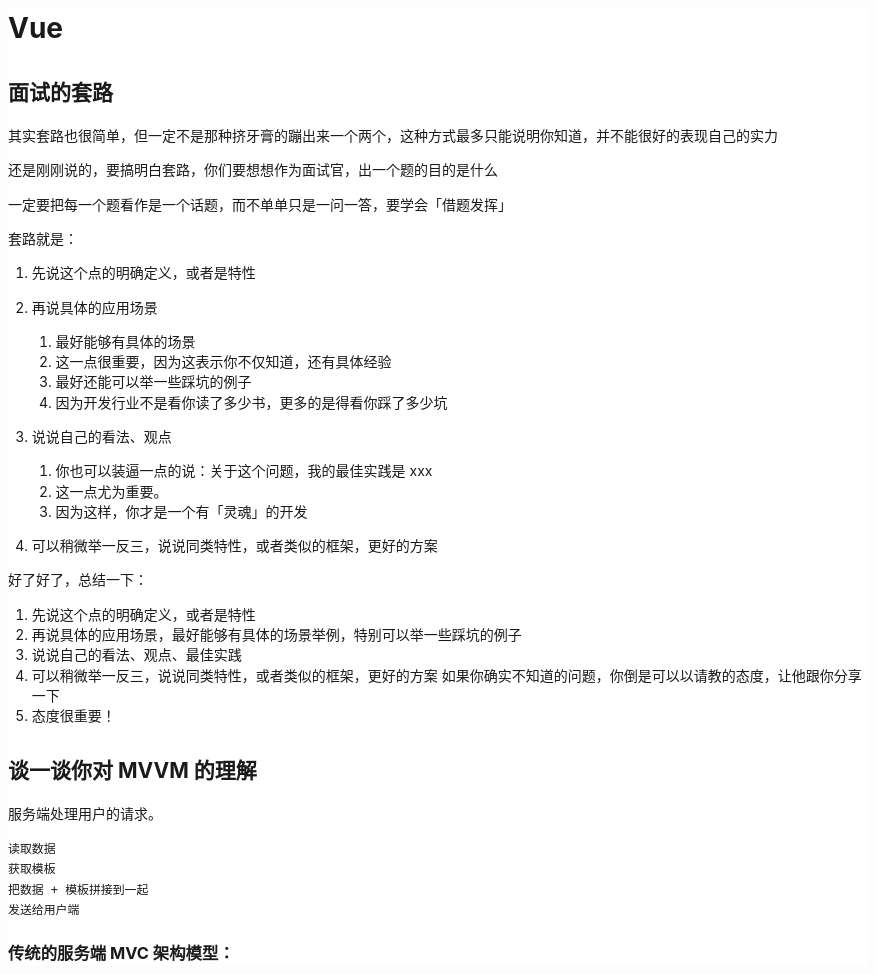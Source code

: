 # Vue

## 面试的套路

其实套路也很简单，但一定不是那种挤牙膏的蹦出来一个两个，这种方式最多只能说明你知道，并不能很好的表现自己的实力

还是刚刚说的，要搞明白套路，你们要想想作为面试官，出一个题的目的是什么

一定要把每一个题看作是一个话题，而不单单只是一问一答，要学会「借题发挥」

套路就是：

1. 先说这个点的明确定义，或者是特性

2. 再说具体的应用场景

   1. 最好能够有具体的场景
   2. 这一点很重要，因为这表示你不仅知道，还有具体经验
   3. 最好还能可以举一些踩坑的例子
   4. 因为开发行业不是看你读了多少书，更多的是得看你踩了多少坑

3. 说说自己的看法、观点

   1. 你也可以装逼一点的说：关于这个问题，我的最佳实践是 xxx
   2. 这一点尤为重要。
   3. 因为这样，你才是一个有「灵魂」的开发

4. 可以稍微举一反三，说说同类特性，或者类似的框架，更好的方案

好了好了，总结一下：

1. 先说这个点的明确定义，或者是特性
2. 再说具体的应用场景，最好能够有具体的场景举例，特别可以举一些踩坑的例子
3. 说说自己的看法、观点、最佳实践
4. 可以稍微举一反三，说说同类特性，或者类似的框架，更好的方案 如果你确实不知道的问题，你倒是可以以请教的态度，让他跟你分享一下
5. 态度很重要！

## 谈一谈你对 MVVM 的理解

服务端处理用户的请求。

```
读取数据
获取模板
把数据 + 模板拼接到一起
发送给用户端
```

### 传统的服务端 MVC 架构模型：
